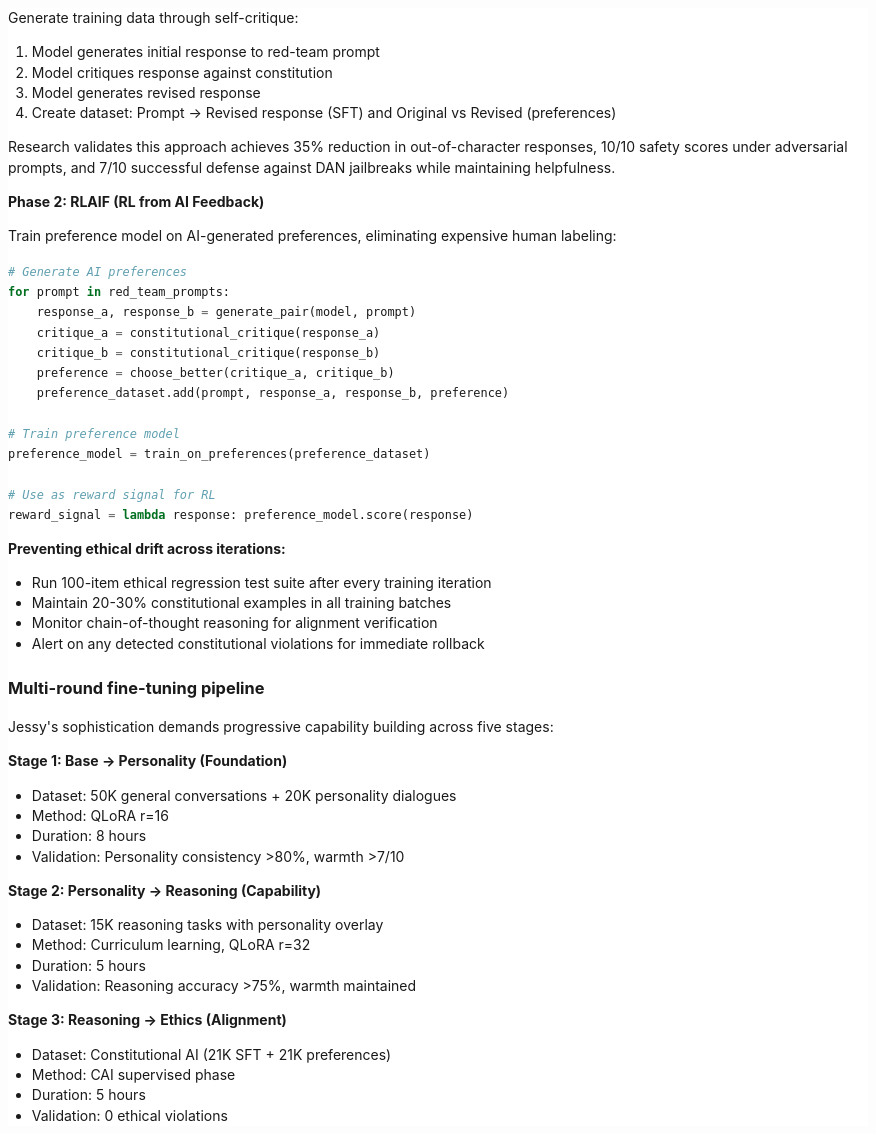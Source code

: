 Generate training data through self-critique:

1. Model generates initial response to red-team prompt
2. Model critiques response against constitution
3. Model generates revised response
4. Create dataset: Prompt → Revised response (SFT) and Original vs Revised (preferences)

Research validates this approach achieves 35% reduction in out-of-character responses, 10/10 safety scores under adversarial prompts, and 7/10 successful defense against DAN jailbreaks while maintaining helpfulness.

**Phase 2: RLAIF (RL from AI Feedback)**

Train preference model on AI-generated preferences, eliminating expensive human labeling:

```python
# Generate AI preferences
for prompt in red_team_prompts:
    response_a, response_b = generate_pair(model, prompt)
    critique_a = constitutional_critique(response_a)
    critique_b = constitutional_critique(response_b)
    preference = choose_better(critique_a, critique_b)
    preference_dataset.add(prompt, response_a, response_b, preference)

# Train preference model
preference_model = train_on_preferences(preference_dataset)

# Use as reward signal for RL
reward_signal = lambda response: preference_model.score(response)
```

**Preventing ethical drift across iterations:**

- Run 100-item ethical regression test suite after every training iteration
- Maintain 20-30% constitutional examples in all training batches
- Monitor chain-of-thought reasoning for alignment verification
- Alert on any detected constitutional violations for immediate rollback

### Multi-round fine-tuning pipeline

Jessy's sophistication demands progressive capability building across five stages:

**Stage 1: Base → Personality (Foundation)**
- Dataset: 50K general conversations + 20K personality dialogues
- Method: QLoRA r=16
- Duration: 8 hours
- Validation: Personality consistency >80%, warmth >7/10

**Stage 2: Personality → Reasoning (Capability)**
- Dataset: 15K reasoning tasks with personality overlay
- Method: Curriculum learning, QLoRA r=32
- Duration: 5 hours
- Validation: Reasoning accuracy >75%, warmth maintained

**Stage 3: Reasoning → Ethics (Alignment)**
- Dataset: Constitutional AI (21K SFT + 21K preferences)
- Method: CAI supervised phase
- Duration: 5 hours
- Validation: 0 ethical violations
